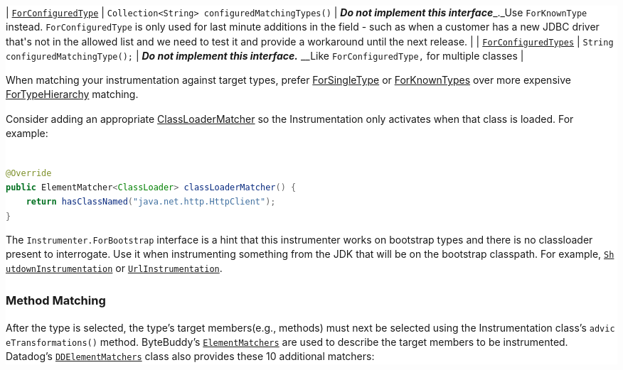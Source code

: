 | [`ForConfiguredType`](https://github.com/DataDog/dd-trace-java/blob/297b575f0f265c1dc78f9958e7b4b9365c80d1f9/dd-java-agent/agent-tooling/src/main/java/datadog/trace/agent/tooling/Instrumenter.java#L93C13-L93C30) | `Collection<String> configuredMatchingTypes()`                                     | **_Do not implement this interface_**_._Use `ForKnownType` instead.  `ForConfiguredType` is only used   for last minute additions in the field - such as when a customer has a new JDBC driver that's not in the allowed list and we need to  test it and provide a workaround until the next release.                                                                                                                                                                                                                                                                                                                                                                                                          |
| [`ForConfiguredTypes`](https://github.com/DataDog/dd-trace-java/blob/297b575f0f265c1dc78f9958e7b4b9365c80d1f9/dd-java-agent/agent-tooling/src/main/java/datadog/trace/agent/tooling/Instrumenter.java#L88)          | `String configuredMatchingType();`                                                 | **_Do not implement this interface._** __Like `ForConfiguredType,` for multiple classes                                                                                                                                                                                                                                                                                                                                                                                                                                                                                                                                                                                                                         |

When matching your instrumentation against target types,
prefer [ForSingleType](https://github.com/DataDog/dd-trace-java/blob/5cab82068b689a46970d9132a142a364548a82fa/dd-java-agent/agent-tooling/src/main/java/datadog/trace/agent/tooling/Instrumenter.java#L68C13-L68C26)
or [ForKnownTypes](https://github.com/DataDog/dd-trace-java/blob/5cab82068b689a46970d9132a142a364548a82fa/dd-java-agent/agent-tooling/src/main/java/datadog/trace/agent/tooling/Instrumenter.java#L73C13-L73C26)
over more
expensive [ForTypeHierarchy](https://github.com/DataDog/dd-trace-java/blob/5cab82068b689a46970d9132a142a364548a82fa/dd-java-agent/agent-tooling/src/main/java/datadog/trace/agent/tooling/Instrumenter.java#L78C13-L78C29)
matching.

Consider adding an
appropriate [ClassLoaderMatcher](https://github.com/DataDog/dd-trace-java/blob/3e81c006b54f73aae61f88c39b52a7267267075b/dd-java-agent/agent-tooling/src/main/java/datadog/trace/agent/tooling/Instrumenter.java#L253)
so the Instrumentation only activates when that class is loaded. For example:

```java

@Override
public ElementMatcher<ClassLoader> classLoaderMatcher() {
    return hasClassNamed("java.net.http.HttpClient");
}
```

The `Instrumenter.ForBootstrap` interface is a hint that this instrumenter works on bootstrap types and there is no
classloader present to interrogate. Use it when instrumenting something from the JDK that will be on the bootstrap
classpath. For
example, [`ShutdownInstrumentation`](https://github.com/DataDog/dd-trace-java/blob/3e81c006b54f73aae61f88c39b52a7267267075b/dd-java-agent/instrumentation/shutdown/src/main/java/datadog/trace/instrumentation/shutdown/ShutdownInstrumentation.java#L18)
or [`UrlInstrumentation`](https://github.com/DataDog/dd-trace-java/blob/3e81c006b54f73aae61f88c39b52a7267267075b/dd-java-agent/instrumentation/http-url-connection/src/main/java/datadog/trace/instrumentation/http_url_connection/UrlInstrumentation.java#L21).

### Method Matching

After the type is selected, the type’s target members(e.g., methods) must next be selected using the Instrumentation
class’s `adviceTransformations()` method.
ByteBuddy’s [`ElementMatchers`](https://javadoc.io/doc/net.bytebuddy/byte-buddy/1.4.17/net/bytebuddy/matcher/ElementMatchers.html)
are used to describe the target members to be instrumented.
Datadog’s [`DDElementMatchers`](../dd-java-agent/agent-builder/src/main/java/datadog/trace/agent/tooling/bytebuddy/matcher/DDElementMatchers.java)
class also provides these 10 additional matchers:
